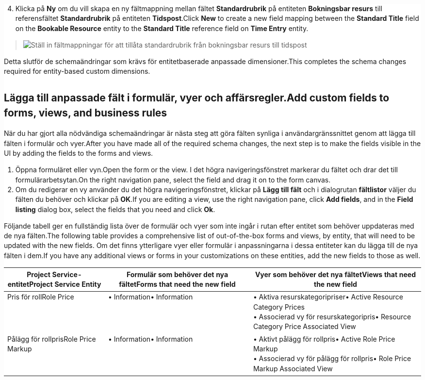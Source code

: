 4. <span data-ttu-id="81fd9-180">Klicka på **Ny** om du vill skapa en ny fältmappning mellan fältet **Standardrubrik** på entiteten **Bokningsbar resurs** till referensfältet **Standardrubrik** på entiteten **Tidspost**.</span><span class="sxs-lookup"><span data-stu-id="81fd9-180">Click **New** to create a new field mapping between the **Standard Title** field on the **Bookable Resource** entity to the **Standard Title** reference field on **Time Entry** entity.</span></span> 

> ![Ställ in fältmappningar för att tillåta standardrubrik från bokningsbar resurs till tidspost](media/ST-Mapping2.png)


<span data-ttu-id="81fd9-182">Detta slutför de schemaändringar som krävs för entitetbaserade anpassade dimensioner.</span><span class="sxs-lookup"><span data-stu-id="81fd9-182">This completes the schema changes required for entity-based custom dimensions.</span></span>

##  <a name="add-custom-fields-to-forms-views-and-business-rules"></a><span data-ttu-id="81fd9-183">Lägga till anpassade fält i formulär, vyer och affärsregler.</span><span class="sxs-lookup"><span data-stu-id="81fd9-183">Add custom fields to forms, views, and business rules</span></span>

<span data-ttu-id="81fd9-184">När du har gjort alla nödvändiga schemaändringar är nästa steg att göra fälten synliga i användargränssnittet genom att lägga till fälten i formulär och vyer.</span><span class="sxs-lookup"><span data-stu-id="81fd9-184">After you have made all of the required schema changes, the next step is to make the fields visible in the UI by adding the fields to the forms and views.</span></span>

1. <span data-ttu-id="81fd9-185">Öppna formuläret eller vyn.</span><span class="sxs-lookup"><span data-stu-id="81fd9-185">Open the form or the view.</span></span> <span data-ttu-id="81fd9-186">I det högra navigeringsfönstret markerar du fältet och drar det till formulärarbetsytan.</span><span class="sxs-lookup"><span data-stu-id="81fd9-186">On the right navigation pane, select the field and drag it on to the form canvas.</span></span> 
2. <span data-ttu-id="81fd9-187">Om du redigerar en vy använder du det högra navigeringsfönstret, klickar på **Lägg till fält** och i dialogrutan **fältlistor** väljer du fälten du behöver och klickar på **OK**.</span><span class="sxs-lookup"><span data-stu-id="81fd9-187">If you are editing a view, use the right navigation pane, click **Add fields**, and in the **Field listing** dialog box, select the fields that you need and click **Ok**.</span></span>

<span data-ttu-id="81fd9-188">Följande tabell ger en fullständig lista över de formulär och vyer som inte ingår i rutan efter entitet som behöver uppdateras med de nya fälten.</span><span class="sxs-lookup"><span data-stu-id="81fd9-188">The following table provides a comprehensive list of out-of-the-box forms and views, by entity, that will need to be updated with the new fields.</span></span> <span data-ttu-id="81fd9-189">Om det finns ytterligare vyer eller formulär i anpassningarna i dessa entiteter kan du lägga till de nya fälten i dem.</span><span class="sxs-lookup"><span data-stu-id="81fd9-189">If you have any additional views or forms in your customizations on these entities, add the new fields to those as well.</span></span>

| <span data-ttu-id="81fd9-190">Project Service-entitet</span><span class="sxs-lookup"><span data-stu-id="81fd9-190">Project Service Entity</span></span>        | <span data-ttu-id="81fd9-191">Formulär som behöver det nya fältet</span><span class="sxs-lookup"><span data-stu-id="81fd9-191">Forms that need the new field</span></span>   |<span data-ttu-id="81fd9-192">Vyer som behöver det nya fältet</span><span class="sxs-lookup"><span data-stu-id="81fd9-192">Views that need the new field</span></span>      |
| ------------------------------|---------------------------------|----------------------------------|
|  <span data-ttu-id="81fd9-193">Pris för roll</span><span class="sxs-lookup"><span data-stu-id="81fd9-193">Role Price</span></span>|<span data-ttu-id="81fd9-194">• Information</span><span class="sxs-lookup"><span data-stu-id="81fd9-194">• Information</span></span> |<span data-ttu-id="81fd9-195">• Aktiva resurskategoripriser</span><span class="sxs-lookup"><span data-stu-id="81fd9-195">• Active Resource Category Prices</span></span><br> <span data-ttu-id="81fd9-196">• Associerad vy för resurskategoripris</span><span class="sxs-lookup"><span data-stu-id="81fd9-196">• Resource Category Price Associated View</span></span>|
|  <span data-ttu-id="81fd9-197">Pålägg för rollpris</span><span class="sxs-lookup"><span data-stu-id="81fd9-197">Role Price Markup</span></span>|<span data-ttu-id="81fd9-198">• Information</span><span class="sxs-lookup"><span data-stu-id="81fd9-198">• Information</span></span>|<span data-ttu-id="81fd9-199">• Aktivt pålägg för rollpris</span><span class="sxs-lookup"><span data-stu-id="81fd9-199">• Active Role Price Markup</span></span><br><span data-ttu-id="81fd9-200">• Associerad vy för pålägg för rollpris</span><span class="sxs-lookup"><span data-stu-id="81fd9-200">• Role Price Markup Associated View</span></span>|